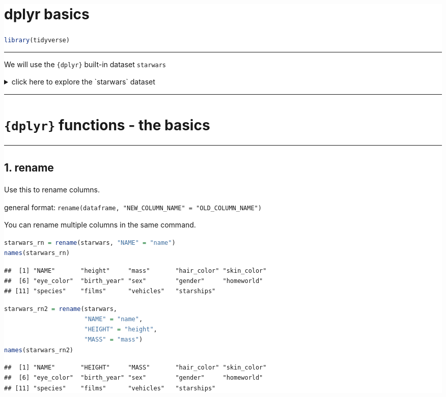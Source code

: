dplyr basics
================

``` r
library(tidyverse)
```

------------------------------------------------------------------------

We will use the `{dplyr}` built-in dataset `starwars`

<details><summary>
click here to explore the `starwars` dataset
</summary></details>

------------------------------------------------------------------------

# `{dplyr}` functions - the basics

------------------------------------------------------------------------

## 1. rename

Use this to rename columns.

general format:
`rename(dataframe, "NEW_COLUMN_NAME" = "OLD_COLUMN_NAME")`

You can rename multiple columns in the same command.

``` r
starwars_rn = rename(starwars, "NAME" = "name")
names(starwars_rn)
```

    ##  [1] "NAME"       "height"     "mass"       "hair_color" "skin_color"
    ##  [6] "eye_color"  "birth_year" "sex"        "gender"     "homeworld" 
    ## [11] "species"    "films"      "vehicles"   "starships"

``` r
starwars_rn2 = rename(starwars, 
                      "NAME" = "name",
                      "HEIGHT" = "height",
                      "MASS" = "mass")
names(starwars_rn2)
```

    ##  [1] "NAME"       "HEIGHT"     "MASS"       "hair_color" "skin_color"
    ##  [6] "eye_color"  "birth_year" "sex"        "gender"     "homeworld" 
    ## [11] "species"    "films"      "vehicles"   "starships"
